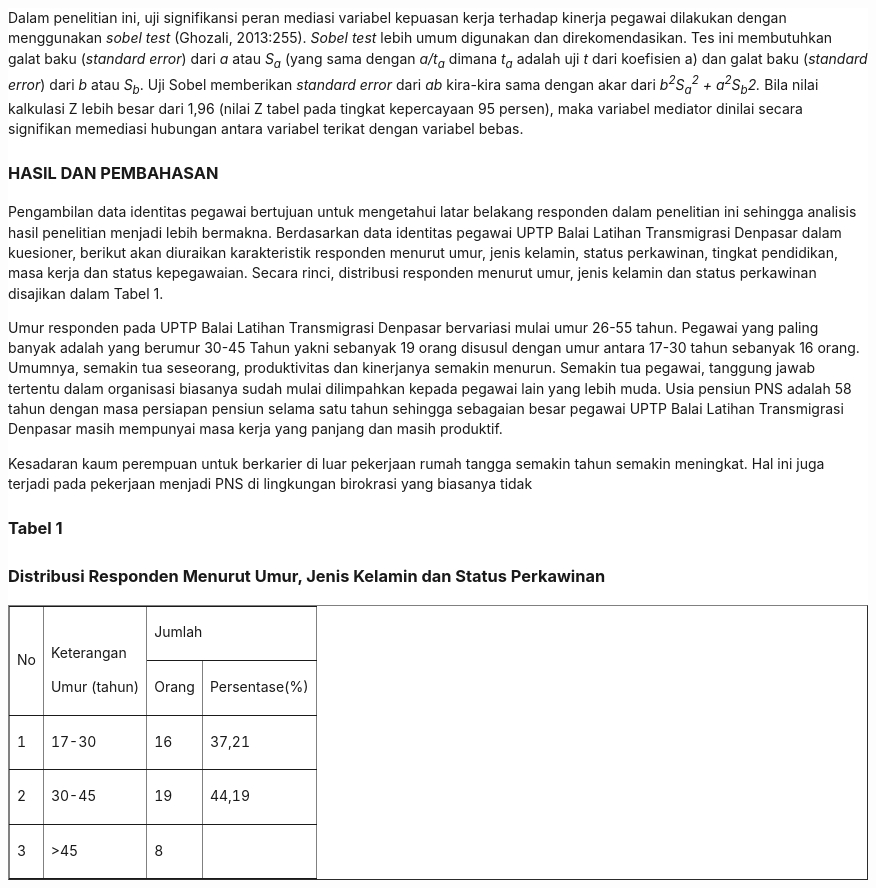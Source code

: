 <p><span class="font4">Dalam penelitian ini, uji signifikansi peran mediasi variabel kepuasan kerja terhadap kinerja pegawai dilakukan dengan menggunakan </span><span class="font4" style="font-style:italic;">sobel test</span><span class="font4"> (Ghozali, 2013:255). </span><span class="font4" style="font-style:italic;">Sobel test</span><span class="font4"> lebih umum digunakan dan direkomendasikan. Tes ini membutuhkan galat baku (</span><span class="font4" style="font-style:italic;">standard error</span><span class="font4">) dari </span><span class="font4" style="font-style:italic;">a</span><span class="font4"> atau </span><span class="font4" style="font-style:italic;">S<sub>a</sub></span><span class="font4"> (yang sama dengan </span><span class="font4" style="font-style:italic;">a/t<sub>a</sub></span><span class="font4"> dimana </span><span class="font4" style="font-style:italic;">t<sub>a</sub></span><span class="font4"> adalah uji </span><span class="font4" style="font-style:italic;">t</span><span class="font4"> dari koefisien a) dan galat baku (</span><span class="font4" style="font-style:italic;">standard error</span><span class="font4">) dari </span><span class="font4" style="font-style:italic;">b</span><span class="font4"> atau </span><span class="font4" style="font-style:italic;">S<sub>b</sub></span><span class="font4">. Uji Sobel memberikan </span><span class="font4" style="font-style:italic;">standard error</span><span class="font4"> dari </span><span class="font4" style="font-style:italic;">ab</span><span class="font4"> kira-kira sama dengan akar dari </span><span class="font4" style="font-style:italic;">b<sup>2</sup>S<sub>a</sub><sup>2</sup> + a<sup>2</sup>S<sub>b</sub>2.</span><span class="font4"> Bila nilai kalkulasi Z lebih besar dari 1,96 (nilai Z tabel pada tingkat kepercayaan 95 persen), maka variabel mediator dinilai secara signifikan memediasi hubungan antara variabel terikat dengan variabel bebas.</span></p>
<h3><a name="bookmark6"></a><span class="font4" style="font-weight:bold;"><a name="bookmark7"></a>HASIL DAN PEMBAHASAN</span></h3>
<p><span class="font4">Pengambilan data identitas pegawai bertujuan untuk mengetahui latar belakang responden dalam penelitian ini sehingga analisis hasil penelitian menjadi lebih bermakna. Berdasarkan data identitas pegawai UPTP Balai Latihan Transmigrasi Denpasar dalam kuesioner, berikut akan diuraikan karakteristik responden menurut umur, jenis kelamin, status perkawinan, tingkat pendidikan, masa kerja dan status kepegawaian. Secara rinci, distribusi responden menurut umur, jenis kelamin dan status perkawinan disajikan dalam Tabel 1.</span></p>
<p><span class="font4">Umur responden pada UPTP Balai Latihan Transmigrasi Denpasar bervariasi mulai umur 26-55 tahun. Pegawai yang paling banyak adalah yang berumur 30-45 Tahun yakni sebanyak 19 orang disusul dengan umur antara 17-30 tahun sebanyak 16 orang. Umumnya, semakin tua seseorang, produktivitas dan kinerjanya semakin menurun. Semakin tua pegawai, tanggung jawab tertentu dalam organisasi biasanya sudah mulai dilimpahkan kepada pegawai lain yang lebih muda. Usia pensiun PNS adalah 58 tahun dengan masa persiapan pensiun selama satu tahun sehingga sebagaian besar pegawai UPTP Balai Latihan Transmigrasi Denpasar masih mempunyai masa kerja yang panjang dan masih produktif.</span></p>
<p><span class="font4">Kesadaran kaum perempuan untuk berkarier di luar pekerjaan rumah tangga semakin tahun semakin meningkat. Hal ini juga terjadi pada pekerjaan menjadi PNS di lingkungan birokrasi yang biasanya tidak</span></p>
<h3><a name="bookmark8"></a><span class="font4" style="font-weight:bold;"><a name="bookmark9"></a>Tabel 1</span><br><br><span class="font4" style="font-weight:bold;"><a name="bookmark10"></a>Distribusi Responden Menurut Umur, Jenis Kelamin dan Status Perkawinan</span></h3>
<table border="1">
<tr><td rowspan="2" style="vertical-align:middle;">
<p><span class="font3">No</span></p></td><td rowspan="2" style="vertical-align:bottom;">
<p><span class="font3">Keterangan</span></p>
<p><span class="font3">Umur (tahun)</span></p></td><td colspan="2" style="vertical-align:top;">
<p><span class="font3">Jumlah</span></p></td></tr>
<tr><td style="vertical-align:bottom;">
<p><span class="font3">Orang</span></p></td><td style="vertical-align:bottom;">
<p><span class="font3">Persentase(%)</span></p></td></tr>
<tr><td style="vertical-align:bottom;">
<p><span class="font3">1</span></p></td><td style="vertical-align:bottom;">
<p><span class="font3">17-30</span></p></td><td style="vertical-align:bottom;">
<p><span class="font3">16</span></p></td><td style="vertical-align:bottom;">
<p><span class="font3">37,21</span></p></td></tr>
<tr><td style="vertical-align:bottom;">
<p><span class="font3">2</span></p></td><td style="vertical-align:bottom;">
<p><span class="font3">30-45</span></p></td><td style="vertical-align:bottom;">
<p><span class="font3">19</span></p></td><td style="vertical-align:bottom;">
<p><span class="font3">44,19</span></p></td></tr>
<tr><td style="vertical-align:bottom;">
<p><span class="font3">3</span></p></td><td style="vertical-align:bottom;">
<p><span class="font3">&gt;45</span></p></td><td style="vertical-align:bottom;">
<p><span class="font3">8</span></p></td><td style="vertical-align:bottom;">